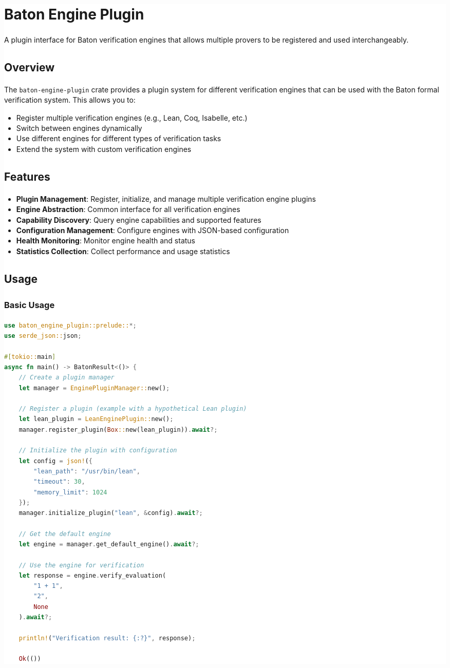 # Baton Engine Plugin

A plugin interface for Baton verification engines that allows multiple provers to be registered and used interchangeably.

## Overview

The `baton-engine-plugin` crate provides a plugin system for different verification engines that can be used with the Baton formal verification system. This allows you to:

- Register multiple verification engines (e.g., Lean, Coq, Isabelle, etc.)
- Switch between engines dynamically
- Use different engines for different types of verification tasks
- Extend the system with custom verification engines

## Features

- **Plugin Management**: Register, initialize, and manage multiple verification engine plugins
- **Engine Abstraction**: Common interface for all verification engines
- **Capability Discovery**: Query engine capabilities and supported features
- **Configuration Management**: Configure engines with JSON-based configuration
- **Health Monitoring**: Monitor engine health and status
- **Statistics Collection**: Collect performance and usage statistics

## Usage

### Basic Usage

```rust
use baton_engine_plugin::prelude::*;
use serde_json::json;

#[tokio::main]
async fn main() -> BatonResult<()> {
    // Create a plugin manager
    let manager = EnginePluginManager::new();

    // Register a plugin (example with a hypothetical Lean plugin)
    let lean_plugin = LeanEnginePlugin::new();
    manager.register_plugin(Box::new(lean_plugin)).await?;

    // Initialize the plugin with configuration
    let config = json!({
        "lean_path": "/usr/bin/lean",
        "timeout": 30,
        "memory_limit": 1024
    });
    manager.initialize_plugin("lean", &config).await?;

    // Get the default engine
    let engine = manager.get_default_engine().await?;

    // Use the engine for verification
    let response = engine.verify_evaluation(
        "1 + 1",
        "2",
        None
    ).await?;

    println!("Verification result: {:?}", response);

    Ok(())
```
